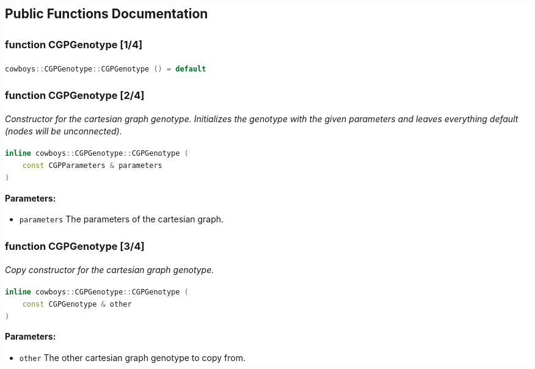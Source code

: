 





## Public Functions Documentation




### function CGPGenotype [1/4]

```C++
cowboys::CGPGenotype::CGPGenotype () = default
```






### function CGPGenotype [2/4]

_Constructor for the cartesian graph genotype. Initializes the genotype with the given parameters and leaves everything default (nodes will be unconnected)._ 
```C++
inline cowboys::CGPGenotype::CGPGenotype (
    const CGPParameters & parameters
) 
```





**Parameters:**


* `parameters` The parameters of the cartesian graph. 




        



### function CGPGenotype [3/4]

_Copy constructor for the cartesian graph genotype._ 
```C++
inline cowboys::CGPGenotype::CGPGenotype (
    const CGPGenotype & other
) 
```





**Parameters:**


* `other` The other cartesian graph genotype to copy from. 



